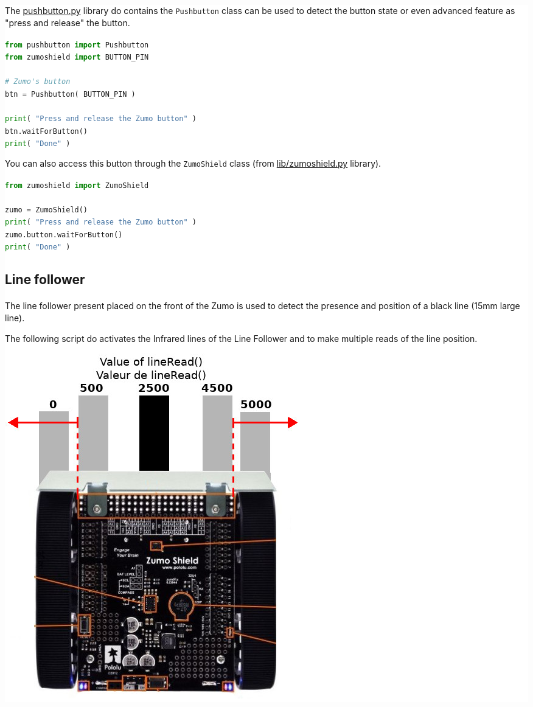 The [pushbutton.py](lib/pushbutton.py) library do contains the `Pushbutton` class can be used to detect the button state or even advanced feature as "press and release" the button.

``` python
from pushbutton import Pushbutton
from zumoshield import BUTTON_PIN

# Zumo's button
btn = Pushbutton( BUTTON_PIN )

print( "Press and release the Zumo button" )
btn.waitForButton()
print( "Done" )
```

You can also access this button through the `ZumoShield` class (from [lib/zumoshield.py](lib/zumoshield.py) library).

``` python
from zumoshield import ZumoShield

zumo = ZumoShield()
print( "Press and release the Zumo button" )
zumo.button.waitForButton()
print( "Done" )
```
## Line follower

The line follower present placed on the front of the Zumo is used to detect the presence and position of a black line (15mm large line).

The following script do activates the Infrared lines of the Line Follower and to make multiple reads of the line position.

![position of the line](docs/_static/readLine.jpg)

